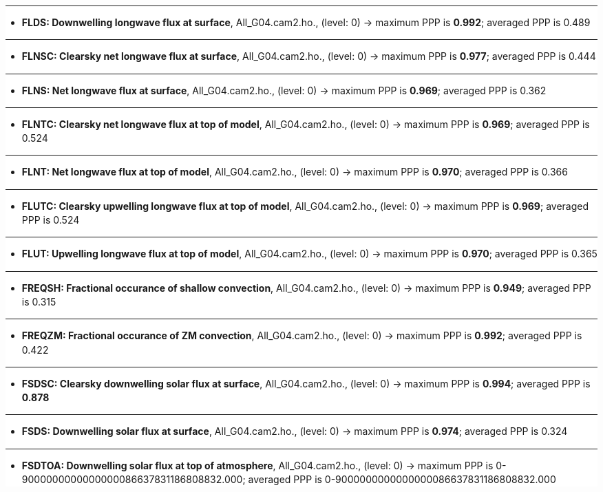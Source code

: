 ------ 
 
  * __FLDS: Downwelling longwave flux at surface__, All_G04.cam2.ho., (level: 0) -> maximum PPP is __0.992__; averaged PPP is 0.489 
 
------ 
 
  * __FLNSC: Clearsky net longwave flux at surface__, All_G04.cam2.ho., (level: 0) -> maximum PPP is __0.977__; averaged PPP is 0.444 
 
------ 
 
  * __FLNS: Net longwave flux at surface__, All_G04.cam2.ho., (level: 0) -> maximum PPP is __0.969__; averaged PPP is 0.362 
 
------ 
 
  * __FLNTC: Clearsky net longwave flux at top of model__, All_G04.cam2.ho., (level: 0) -> maximum PPP is __0.969__; averaged PPP is 0.524 
 
------ 
 
  * __FLNT: Net longwave flux at top of model__, All_G04.cam2.ho., (level: 0) -> maximum PPP is __0.970__; averaged PPP is 0.366 
 
------ 
 
  * __FLUTC: Clearsky upwelling longwave flux at top of model__, All_G04.cam2.ho., (level: 0) -> maximum PPP is __0.969__; averaged PPP is 0.524 
 
------ 
 
  * __FLUT: Upwelling longwave flux at top of model__, All_G04.cam2.ho., (level: 0) -> maximum PPP is __0.970__; averaged PPP is 0.365 
 
------ 
 
  * __FREQSH: Fractional occurance of shallow convection__, All_G04.cam2.ho., (level: 0) -> maximum PPP is __0.949__; averaged PPP is 0.315 
 
------ 
 
  * __FREQZM: Fractional occurance of ZM convection__, All_G04.cam2.ho., (level: 0) -> maximum PPP is __0.992__; averaged PPP is 0.422 
 
------ 
 
  * __FSDSC: Clearsky downwelling solar flux at surface__, All_G04.cam2.ho., (level: 0) -> maximum PPP is __0.994__; averaged PPP is __0.878__ 
 
------ 
 
  * __FSDS: Downwelling solar flux at surface__, All_G04.cam2.ho., (level: 0) -> maximum PPP is __0.974__; averaged PPP is 0.324 
 
------ 
 
  * __FSDTOA: Downwelling solar flux at top of atmosphere__, All_G04.cam2.ho., (level: 0) -> maximum PPP is 0-9000000000000000086637831186808832.000; averaged PPP is 0-9000000000000000086637831186808832.000 
 